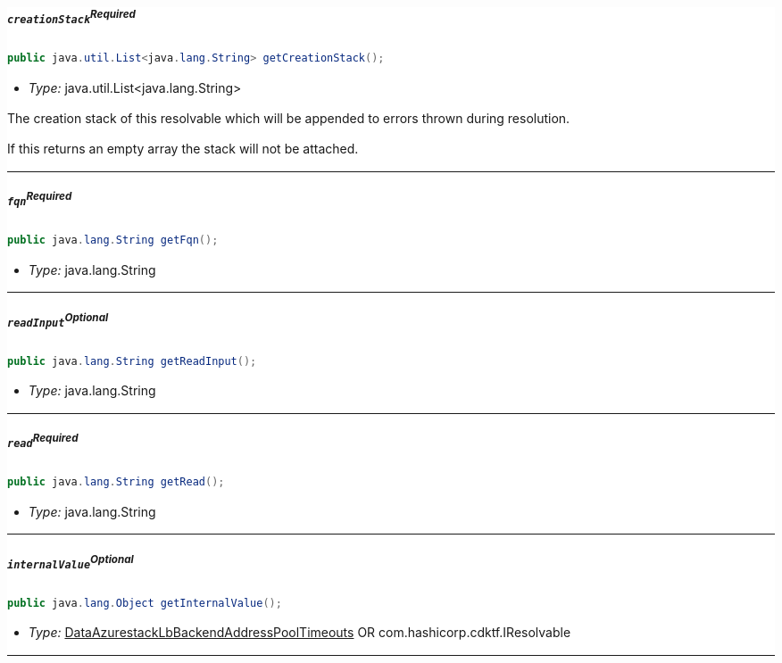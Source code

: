 
##### `creationStack`<sup>Required</sup> <a name="creationStack" id="@cdktf/provider-azurestack.dataAzurestackLbBackendAddressPool.DataAzurestackLbBackendAddressPoolTimeoutsOutputReference.property.creationStack"></a>

```java
public java.util.List<java.lang.String> getCreationStack();
```

- *Type:* java.util.List<java.lang.String>

The creation stack of this resolvable which will be appended to errors thrown during resolution.

If this returns an empty array the stack will not be attached.

---

##### `fqn`<sup>Required</sup> <a name="fqn" id="@cdktf/provider-azurestack.dataAzurestackLbBackendAddressPool.DataAzurestackLbBackendAddressPoolTimeoutsOutputReference.property.fqn"></a>

```java
public java.lang.String getFqn();
```

- *Type:* java.lang.String

---

##### `readInput`<sup>Optional</sup> <a name="readInput" id="@cdktf/provider-azurestack.dataAzurestackLbBackendAddressPool.DataAzurestackLbBackendAddressPoolTimeoutsOutputReference.property.readInput"></a>

```java
public java.lang.String getReadInput();
```

- *Type:* java.lang.String

---

##### `read`<sup>Required</sup> <a name="read" id="@cdktf/provider-azurestack.dataAzurestackLbBackendAddressPool.DataAzurestackLbBackendAddressPoolTimeoutsOutputReference.property.read"></a>

```java
public java.lang.String getRead();
```

- *Type:* java.lang.String

---

##### `internalValue`<sup>Optional</sup> <a name="internalValue" id="@cdktf/provider-azurestack.dataAzurestackLbBackendAddressPool.DataAzurestackLbBackendAddressPoolTimeoutsOutputReference.property.internalValue"></a>

```java
public java.lang.Object getInternalValue();
```

- *Type:* <a href="#@cdktf/provider-azurestack.dataAzurestackLbBackendAddressPool.DataAzurestackLbBackendAddressPoolTimeouts">DataAzurestackLbBackendAddressPoolTimeouts</a> OR com.hashicorp.cdktf.IResolvable

---



